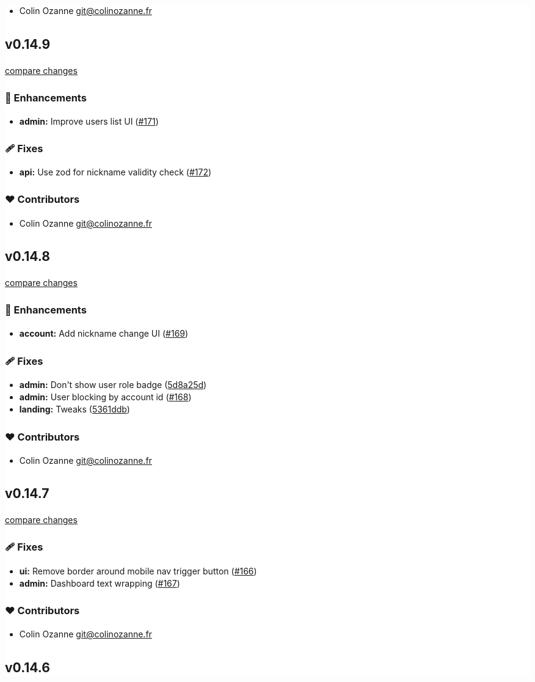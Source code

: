 - Colin Ozanne <git@colinozanne.fr>

## v0.14.9

[compare changes](https://github.com/karr-mobi/karr/compare/v0.14.8...v0.14.9)

### 🚀 Enhancements

- **admin:** Improve users list UI ([#171](https://github.com/karr-mobi/karr/pull/171))

### 🩹 Fixes

- **api:** Use zod for nickname validity check ([#172](https://github.com/karr-mobi/karr/pull/172))

### ❤️ Contributors

- Colin Ozanne <git@colinozanne.fr>

## v0.14.8

[compare changes](https://github.com/karr-mobi/karr/compare/v0.14.7...v0.14.8)

### 🚀 Enhancements

- **account:** Add nickname change UI ([#169](https://github.com/karr-mobi/karr/pull/169))

### 🩹 Fixes

- **admin:** Don't show user role badge ([5d8a25d](https://github.com/karr-mobi/karr/commit/5d8a25d))
- **admin:** User blocking by account id ([#168](https://github.com/karr-mobi/karr/pull/168))
- **landing:** Tweaks ([5361ddb](https://github.com/karr-mobi/karr/commit/5361ddb))

### ❤️ Contributors

- Colin Ozanne <git@colinozanne.fr>

## v0.14.7

[compare changes](https://github.com/karr-mobi/karr/compare/v0.14.6...v0.14.7)

### 🩹 Fixes

- **ui:** Remove border around mobile nav trigger button ([#166](https://github.com/karr-mobi/karr/pull/166))
- **admin:** Dashboard text wrapping ([#167](https://github.com/karr-mobi/karr/pull/167))

### ❤️ Contributors

- Colin Ozanne <git@colinozanne.fr>

## v0.14.6
